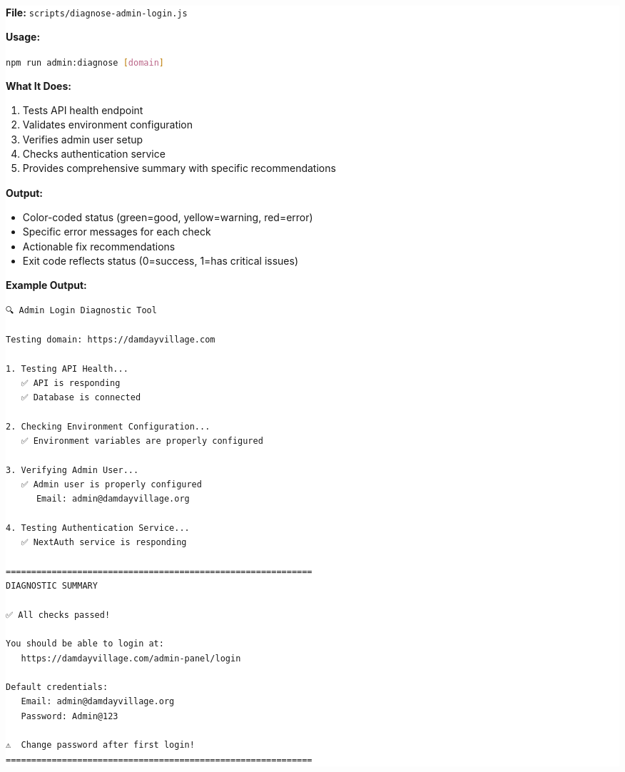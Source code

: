 **File:** `scripts/diagnose-admin-login.js`

**Usage:**
```bash
npm run admin:diagnose [domain]
```

**What It Does:**
1. Tests API health endpoint
2. Validates environment configuration
3. Verifies admin user setup
4. Checks authentication service
5. Provides comprehensive summary with specific recommendations

**Output:**
- Color-coded status (green=good, yellow=warning, red=error)
- Specific error messages for each check
- Actionable fix recommendations
- Exit code reflects status (0=success, 1=has critical issues)

**Example Output:**
```
🔍 Admin Login Diagnostic Tool

Testing domain: https://damdayvillage.com

1. Testing API Health...
   ✅ API is responding
   ✅ Database is connected

2. Checking Environment Configuration...
   ✅ Environment variables are properly configured

3. Verifying Admin User...
   ✅ Admin user is properly configured
      Email: admin@damdayvillage.org

4. Testing Authentication Service...
   ✅ NextAuth service is responding

============================================================
DIAGNOSTIC SUMMARY

✅ All checks passed!

You should be able to login at:
   https://damdayvillage.com/admin-panel/login

Default credentials:
   Email: admin@damdayvillage.org
   Password: Admin@123

⚠️  Change password after first login!
============================================================
```
